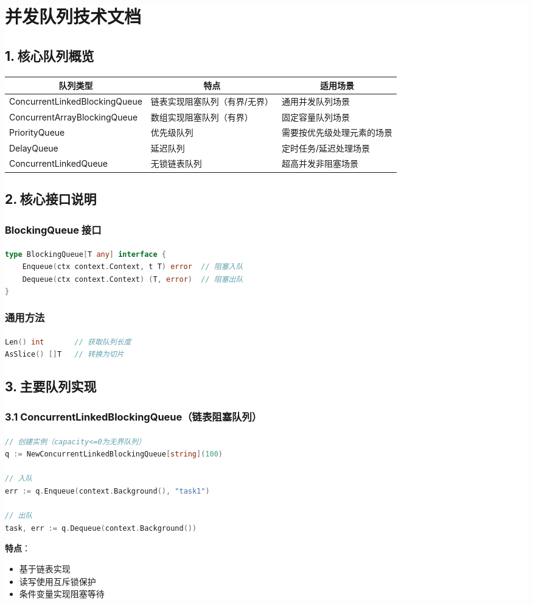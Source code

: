 # 并发队列技术文档

## 1. 核心队列概览

| 队列类型                     | 特点                          | 适用场景                  |
|----------------------------|-----------------------------|-------------------------|
| ConcurrentLinkedBlockingQueue | 链表实现阻塞队列（有界/无界）         | 通用并发队列场景              |
| ConcurrentArrayBlockingQueue  | 数组实现阻塞队列（有界）            | 固定容量队列场景              |
| PriorityQueue               | 优先级队列                     | 需要按优先级处理元素的场景         |
| DelayQueue                  | 延迟队列                      | 定时任务/延迟处理场景           |
| ConcurrentLinkedQueue       | 无锁链表队列                   | 超高并发非阻塞场景             |

## 2. 核心接口说明

### BlockingQueue 接口
```go
type BlockingQueue[T any] interface {
    Enqueue(ctx context.Context, t T) error  // 阻塞入队
    Dequeue(ctx context.Context) (T, error)  // 阻塞出队
}
```

### 通用方法
```go
Len() int       // 获取队列长度
AsSlice() []T   // 转换为切片
```

## 3. 主要队列实现

### 3.1 ConcurrentLinkedBlockingQueue（链表阻塞队列）
```go
// 创建实例（capacity<=0为无界队列）
q := NewConcurrentLinkedBlockingQueue[string](100)

// 入队
err := q.Enqueue(context.Background(), "task1")

// 出队
task, err := q.Dequeue(context.Background())
```

**特点**：
- 基于链表实现
- 读写使用互斥锁保护
- 条件变量实现阻塞等待
